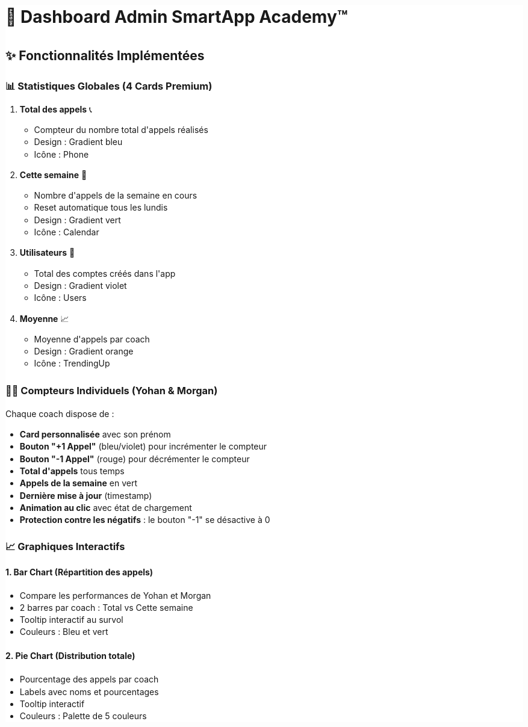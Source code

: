 # 🎯 Dashboard Admin SmartApp Academy™

## ✨ Fonctionnalités Implémentées

### 📊 Statistiques Globales (4 Cards Premium)

1. **Total des appels** 📞
   - Compteur du nombre total d'appels réalisés
   - Design : Gradient bleu
   - Icône : Phone

2. **Cette semaine** 📅
   - Nombre d'appels de la semaine en cours
   - Reset automatique tous les lundis
   - Design : Gradient vert
   - Icône : Calendar

3. **Utilisateurs** 👥
   - Total des comptes créés dans l'app
   - Design : Gradient violet
   - Icône : Users

4. **Moyenne** 📈
   - Moyenne d'appels par coach
   - Design : Gradient orange
   - Icône : TrendingUp

### 👨‍💼 Compteurs Individuels (Yohan & Morgan)

Chaque coach dispose de :
- **Card personnalisée** avec son prénom
- **Bouton "+1 Appel"** (bleu/violet) pour incrémenter le compteur
- **Bouton "-1 Appel"** (rouge) pour décrémenter le compteur
- **Total d'appels** tous temps
- **Appels de la semaine** en vert
- **Dernière mise à jour** (timestamp)
- **Animation au clic** avec état de chargement
- **Protection contre les négatifs** : le bouton "-1" se désactive à 0

### 📈 Graphiques Interactifs

#### 1. Bar Chart (Répartition des appels)
- Compare les performances de Yohan et Morgan
- 2 barres par coach : Total vs Cette semaine
- Tooltip interactif au survol
- Couleurs : Bleu et vert

#### 2. Pie Chart (Distribution totale)
- Pourcentage des appels par coach
- Labels avec noms et pourcentages
- Tooltip interactif
- Couleurs : Palette de 5 couleurs
